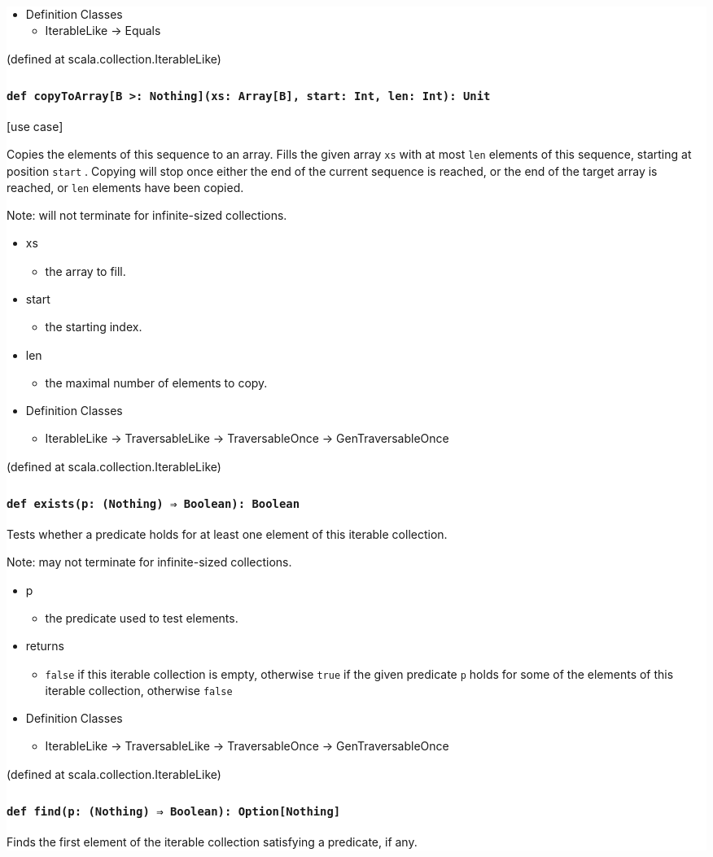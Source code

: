 * Definition Classes
  * IterableLike → Equals

(defined at scala.collection.IterableLike)


### `def copyToArray[B >: Nothing](xs: Array[B], start: Int, len: Int): Unit` ###

[use case]

Copies the elements of this sequence to an array. Fills the given array `xs`
with at most `len` elements of this sequence, starting at position `start` .
Copying will stop once either the end of the current sequence is reached, or the
end of the target array is reached, or `len` elements have been copied.

Note: will not terminate for infinite-sized collections.

* xs
  * the array to fill.
* start
  * the starting index.
* len
  * the maximal number of elements to copy.

* Definition Classes
  * IterableLike → TraversableLike → TraversableOnce → GenTraversableOnce

(defined at scala.collection.IterableLike)


### `def exists(p: (Nothing) ⇒ Boolean): Boolean`                            ###

Tests whether a predicate holds for at least one element of this iterable
collection.

Note: may not terminate for infinite-sized collections.

* p
  * the predicate used to test elements.
* returns
  * `false` if this iterable collection is empty, otherwise `true` if the given
    predicate `p` holds for some of the elements of this iterable collection,
    otherwise `false`

* Definition Classes
  * IterableLike → TraversableLike → TraversableOnce → GenTraversableOnce

(defined at scala.collection.IterableLike)


### `def find(p: (Nothing) ⇒ Boolean): Option[Nothing]`                      ###

Finds the first element of the iterable collection satisfying a predicate, if
any.
